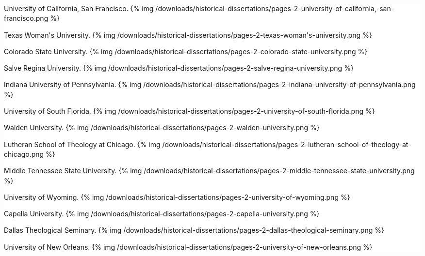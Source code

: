 University of California, San Francisco.
{% img /downloads/historical-dissertations/pages-2-university-of-california,-san-francisco.png %}

Texas Woman's University.
{% img /downloads/historical-dissertations/pages-2-texas-woman's-university.png %}

Colorado State University.
{% img /downloads/historical-dissertations/pages-2-colorado-state-university.png %}

Salve Regina University.
{% img /downloads/historical-dissertations/pages-2-salve-regina-university.png %}

Indiana University of Pennsylvania.
{% img /downloads/historical-dissertations/pages-2-indiana-university-of-pennsylvania.png %}

University of South Florida.
{% img /downloads/historical-dissertations/pages-2-university-of-south-florida.png %}

Walden University.
{% img /downloads/historical-dissertations/pages-2-walden-university.png %}

Lutheran School of Theology at Chicago.
{% img /downloads/historical-dissertations/pages-2-lutheran-school-of-theology-at-chicago.png %}

Middle Tennessee State University.
{% img /downloads/historical-dissertations/pages-2-middle-tennessee-state-university.png %}

University of Wyoming.
{% img /downloads/historical-dissertations/pages-2-university-of-wyoming.png %}

Capella University.
{% img /downloads/historical-dissertations/pages-2-capella-university.png %}

Dallas Theological Seminary.
{% img /downloads/historical-dissertations/pages-2-dallas-theological-seminary.png %}

University of New Orleans.
{% img /downloads/historical-dissertations/pages-2-university-of-new-orleans.png %}

